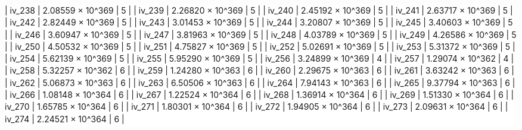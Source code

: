| iv_238 | 2.08559 × 10^369 | 5 |
| iv_239 | 2.26820 × 10^369 | 5 |
| iv_240 | 2.45192 × 10^369 | 5 |
| iv_241 | 2.63717 × 10^369 | 5 |
| iv_242 | 2.82449 × 10^369 | 5 |
| iv_243 | 3.01453 × 10^369 | 5 |
| iv_244 | 3.20807 × 10^369 | 5 |
| iv_245 | 3.40603 × 10^369 | 5 |
| iv_246 | 3.60947 × 10^369 | 5 |
| iv_247 | 3.81963 × 10^369 | 5 |
| iv_248 | 4.03789 × 10^369 | 5 |
| iv_249 | 4.26586 × 10^369 | 5 |
| iv_250 | 4.50532 × 10^369 | 5 |
| iv_251 | 4.75827 × 10^369 | 5 |
| iv_252 | 5.02691 × 10^369 | 5 |
| iv_253 | 5.31372 × 10^369 | 5 |
| iv_254 | 5.62139 × 10^369 | 5 |
| iv_255 | 5.95290 × 10^369 | 5 |
| iv_256 | 3.24899 × 10^369 | 4 |
| iv_257 | 1.29074 × 10^362 | 4 |
| iv_258 | 5.32257 × 10^362 | 6 |
| iv_259 | 1.24280 × 10^363 | 6 |
| iv_260 | 2.29675 × 10^363 | 6 |
| iv_261 | 3.63242 × 10^363 | 6 |
| iv_262 | 5.06873 × 10^363 | 6 |
| iv_263 | 6.50506 × 10^363 | 6 |
| iv_264 | 7.94143 × 10^363 | 6 |
| iv_265 | 9.37794 × 10^363 | 6 |
| iv_266 | 1.08148 × 10^364 | 6 |
| iv_267 | 1.22524 × 10^364 | 6 |
| iv_268 | 1.36914 × 10^364 | 6 |
| iv_269 | 1.51330 × 10^364 | 6 |
| iv_270 | 1.65785 × 10^364 | 6 |
| iv_271 | 1.80301 × 10^364 | 6 |
| iv_272 | 1.94905 × 10^364 | 6 |
| iv_273 | 2.09631 × 10^364 | 6 |
| iv_274 | 2.24521 × 10^364 | 6 |